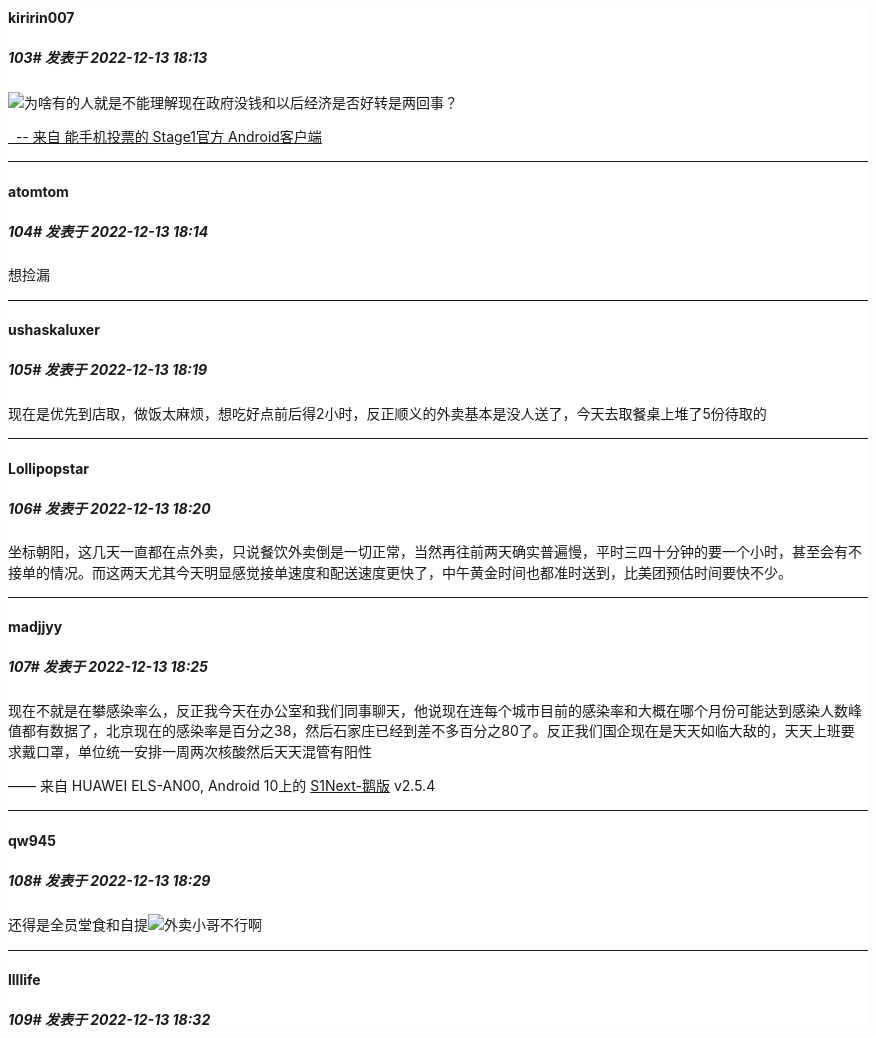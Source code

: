 ####  kiririn007  
##### 103#       发表于 2022-12-13 18:13

<img src="https://static.saraba1st.com/image/smiley/face2017/025.png" referrerpolicy="no-referrer">为啥有的人就是不能理解现在政府没钱和以后经济是否好转是两回事？

[  -- 来自 能手机投票的 Stage1官方 Android客户端](https://www.coolapk.com/apk/140634)

*****

####  atomtom  
##### 104#       发表于 2022-12-13 18:14

想捡漏

*****

####  ushaskaluxer  
##### 105#       发表于 2022-12-13 18:19

现在是优先到店取，做饭太麻烦，想吃好点前后得2小时，反正顺义的外卖基本是没人送了，今天去取餐桌上堆了5份待取的

*****

####  Lollipopstar  
##### 106#       发表于 2022-12-13 18:20

坐标朝阳，这几天一直都在点外卖，只说餐饮外卖倒是一切正常，当然再往前两天确实普遍慢，平时三四十分钟的要一个小时，甚至会有不接单的情况。而这两天尤其今天明显感觉接单速度和配送速度更快了，中午黄金时间也都准时送到，比美团预估时间要快不少。



*****

####  madjjyy  
##### 107#       发表于 2022-12-13 18:25

现在不就是在攀感染率么，反正我今天在办公室和我们同事聊天，他说现在连每个城市目前的感染率和大概在哪个月份可能达到感染人数峰值都有数据了，北京现在的感染率是百分之38，然后石家庄已经到差不多百分之80了。反正我们国企现在是天天如临大敌的，天天上班要求戴口罩，单位统一安排一周两次核酸然后天天混管有阳性

—— 来自 HUAWEI ELS-AN00, Android 10上的 [S1Next-鹅版](https://github.com/ykrank/S1-Next/releases) v2.5.4

*****

####  qw945  
##### 108#       发表于 2022-12-13 18:29

还得是全员堂食和自提<img src="https://static.saraba1st.com/image/smiley/face2017/067.png" referrerpolicy="no-referrer">外卖小哥不行啊



*****

####  llllife  
##### 109#       发表于 2022-12-13 18:32
